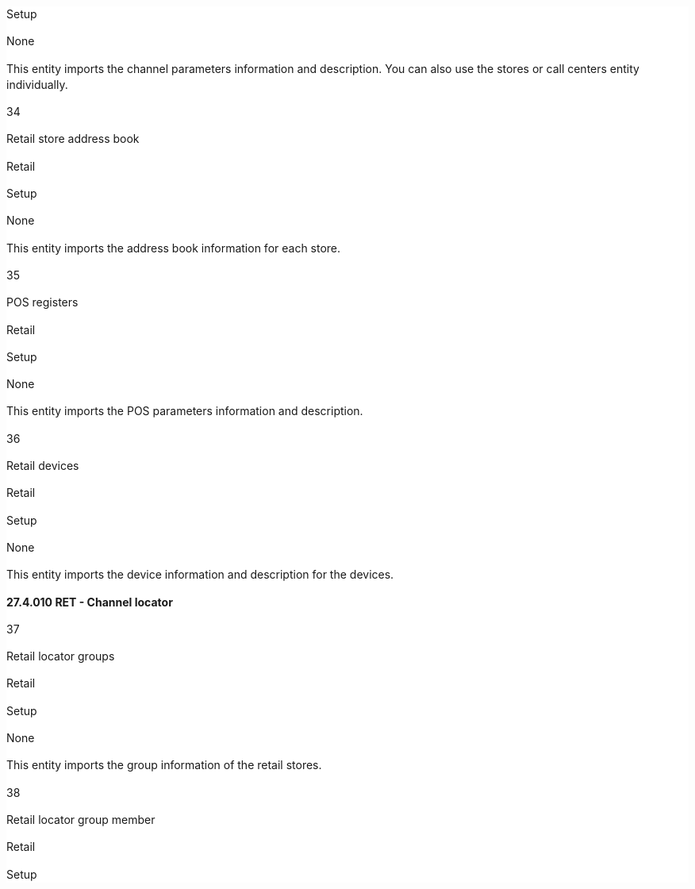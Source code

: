 Setup

None

This entity imports the channel parameters information and description. You can also use the stores or call centers entity individually.

34

Retail store address book

Retail

Setup

None

This entity imports the address book information for each store.

35

POS registers

Retail

Setup

None

This entity imports the POS parameters information and description.

36

Retail devices

Retail

Setup

None

This entity imports the device information and description for the devices.

**27.4.010 RET - Channel locator**

37

Retail locator groups

Retail

Setup

None

This entity imports the group information of the retail stores.

38

Retail locator group member

Retail

Setup
